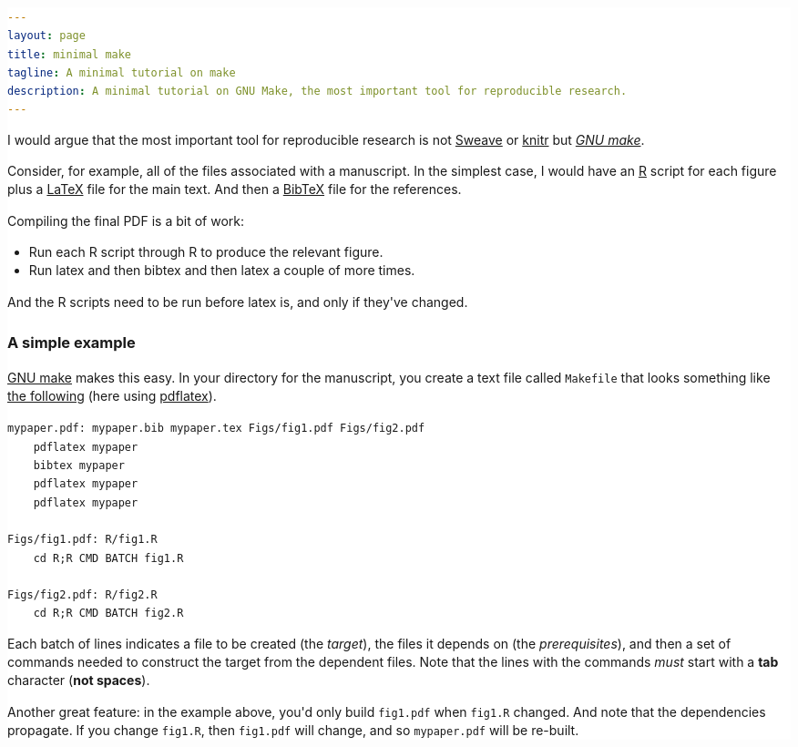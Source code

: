 ```yaml
---
layout: page
title: minimal make
tagline: A minimal tutorial on make
description: A minimal tutorial on GNU Make, the most important tool for reproducible research.
---
```


I would argue that the most important tool for reproducible research
is not [Sweave](http://www.stat.uni-muenchen.de/~leisch/Sweave/) or
[knitr](http://yihui.name/knitr/) but
*[GNU make](http://www.gnu.org/software/make)*.

Consider, for example, all of the files associated with a manuscript.
In the simplest case, I would have an [R](http://r-project.org)
script for each figure plus a [LaTeX](http://www.latex-project.org)
file for the main text.  And then a [BibTeX](http://www.bibtex.org)
file for the references.

Compiling the final PDF is a bit of work:

- Run each R script through R to produce the relevant figure.
- Run latex and then bibtex and then latex a couple of more times.

And the R scripts need to be run before latex is, and only if they've
changed.

### A simple example

[GNU make](http://www.gnu.org/software/make) makes this easy.  In your
directory for the manuscript, you create a text file called `Makefile`
that looks something like [the following](examples/ex1/Makefile) (here using
[pdflatex](http://www.tug.org/applications/pdftex/)).

    mypaper.pdf: mypaper.bib mypaper.tex Figs/fig1.pdf Figs/fig2.pdf
        pdflatex mypaper
        bibtex mypaper
        pdflatex mypaper
        pdflatex mypaper

    Figs/fig1.pdf: R/fig1.R
        cd R;R CMD BATCH fig1.R

    Figs/fig2.pdf: R/fig2.R
        cd R;R CMD BATCH fig2.R

Each batch of lines indicates a file to be created (the _target_), the files it
depends on (the _prerequisites_), and then a set of commands needed to
construct the target from the dependent files.  Note that the lines
with the commands _must_ start with a **tab** character (**not spaces**).

Another great feature: in the example above, you'd only build
`fig1.pdf` when `fig1.R` changed.  And note that the dependencies
propagate.  If you change `fig1.R`, then `fig1.pdf` will change, and
so `mypaper.pdf` will be re-built.
